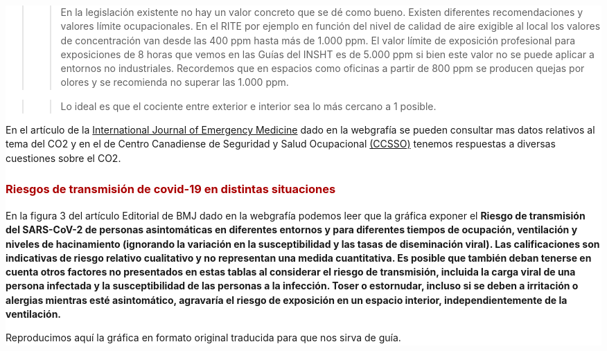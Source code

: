 >>En la legislación existente no hay un valor concreto que se dé como bueno. Existen diferentes recomendaciones y valores límite ocupacionales. En el RITE por ejemplo en función del nivel de calidad de aire exigible al local los valores de concentración van desde las 400 ppm hasta más de 1.000 ppm. El valor límite de exposición profesional para exposiciones de 8 horas que vemos en las Guías del INSHT es de 5.000 ppm si bien este valor no se puede aplicar a entornos no industriales. Recordemos que en espacios como oficinas a partir de 800 ppm se producen quejas por olores y se recomienda no superar las 1.000 ppm.

>>Lo ideal es que el cociente entre exterior e interior sea lo más cercano a 1 posible.

En el artículo de la [International Journal of Emergency Medicine](https://intjem.biomedcentral.com/articles/10.1186/s12245-017-0142-y) dado en la webgrafía se pueden consultar mas datos relativos al tema del CO2 y en el de Centro Canadiense de Seguridad y Salud Ocupacional [(CCSSO)](http://www.ccsso.ca/oshanswers/chemicals/chem_profiles/carbon_dioxide/health_cd.html) tenemos respuestas a diversas cuestiones sobre el CO2.

### <FONT COLOR=#AA0000>Riesgos de transmisión de covid-19 en distintas situaciones</font>
En la figura 3 del artículo Editorial de BMJ dado en la webgrafía podemos leer que la gráfica exponer el **Riesgo de transmisión del SARS-CoV-2 de personas asintomáticas en diferentes entornos y para diferentes tiempos de ocupación, ventilación y niveles de hacinamiento (ignorando la variación en la susceptibilidad y las tasas de diseminación viral). Las calificaciones son indicativas de riesgo relativo cualitativo y no representan una medida cuantitativa. Es posible que también deban tenerse en cuenta otros factores no presentados en estas tablas al considerar el riesgo de transmisión, incluida la carga viral de una persona infectada y la susceptibilidad de las personas a la infección. Toser o estornudar, incluso si se deben a irritación o alergias mientras esté asintomático, agravaría el riesgo de exposición en un espacio interior, independientemente de la ventilación.**

Reproducimos aquí la gráfica en formato original traducida para que nos sirva de guía.

<center>
